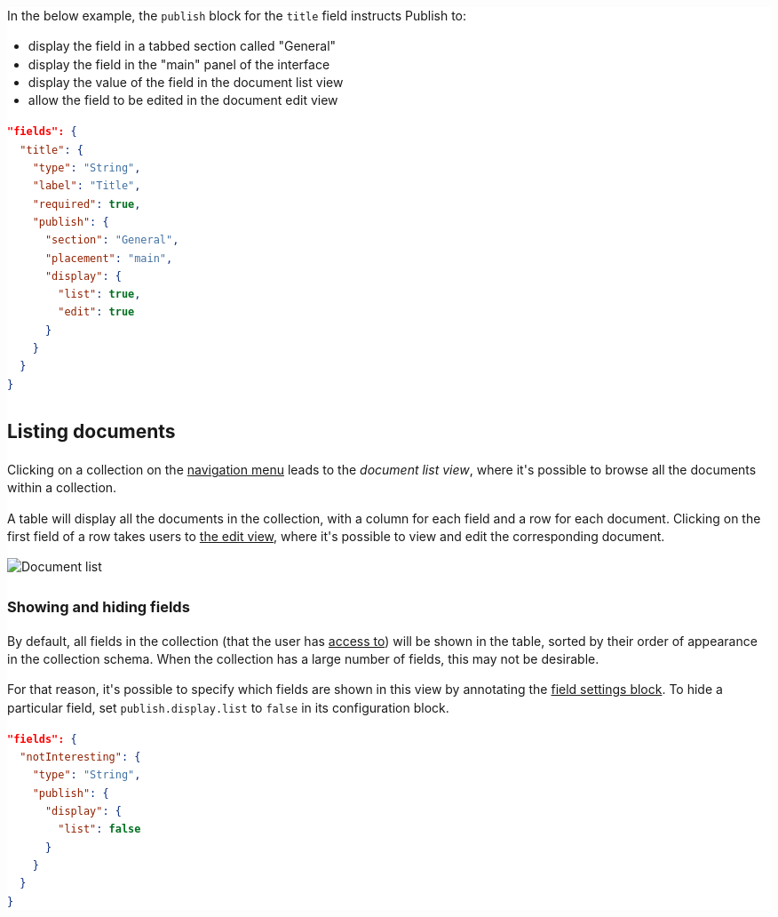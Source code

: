 In the below example, the `publish` block for the `title` field instructs Publish to:
 * display the field in a tabbed section called "General"
 * display the field in the "main" panel of the interface
 * display the value of the field in the document list view
 * allow the field to be edited in the document edit view

```json
"fields": {
  "title": {
    "type": "String",
    "label": "Title",
    "required": true,
    "publish": {
      "section": "General",
      "placement": "main",
      "display": {
        "list": true,
        "edit": true
      }
    }
  }
}
```

## Listing documents



Clicking on a collection on the [navigation menu](#navigation-menu) leads to the *document list view*, where it's possible to browse all the documents within a collection.

A table will display all the documents in the collection, with a column for each field and a row for each document. Clicking on the first field of a row takes users to [the edit view](#editing-documents), where it's possible to view and edit the corresponding document.

![Document list](/assets/publish/document-list.png)

### Showing and hiding fields

By default, all fields in the collection (that the user has [access to](https://docs.dadi.cloud/api#advanced-permissions-for-collection-resources)) will be shown in the table, sorted by their order of appearance in the collection schema. When the collection has a large number of fields, this may not be desirable.

For that reason, it's possible to specify which fields are shown in this view by annotating the [field settings block](#extending-field-settings). To hide a particular field, set `publish.display.list` to `false` in its configuration block.

```json
"fields": {
  "notInteresting": {
    "type": "String",
    "publish": {
      "display": {
        "list": false
      }
    }
  }
}
```
